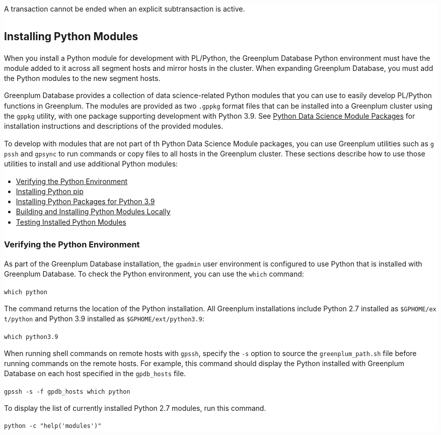 A transaction cannot be ended when an explicit subtransaction is active.

## <a id="topic10"></a>Installing Python Modules 

When you install a Python module for development with PL/Python, the Greenplum Database Python environment must have the module added to it across all segment hosts and mirror hosts in the cluster. When expanding Greenplum Database, you must add the Python modules to the new segment hosts. 

Greenplum Database provides a collection of data science-related Python modules that you can use to easily develop PL/Python functions in Greenplum. The modules are provided as two `.gppkg` format files that can be installed into a Greenplum cluster using the `gppkg` utility, with one package supporting development with Python 3.9. See [Python Data Science Module Packages](/oss/install_guide/install_python_dsmod.html) for installation instructions and descriptions of the provided modules.

To develop with modules that are not part of th Python Data Science Module packages, you can use Greenplum utilities such as `gpssh` and `gpsync` to run commands or copy files to all hosts in the Greenplum cluster. These sections describe how to use those utilities to install and use additional Python modules:

-   [Verifying the Python Environment](#about_python_env)
-   [Installing Python pip](#topic_yx3_yjq_rt)
-   [Installing Python Packages for Python 3.9](#pip39)
-   [Building and Installing Python Modules Locally](#topic_j53_5jq_rt)
-   [Testing Installed Python Modules](#topic_e4p_gcw_vt)

### <a id="about_python_env"></a>Verifying the Python Environment

As part of the Greenplum Database installation, the `gpadmin` user environment is configured to use Python that is installed with Greenplum Database. To check the Python environment, you can use the `which` command:

```
which python
```

The command returns the location of the Python installation. All Greenplum installations include Python 2.7 installed as `$GPHOME/ext/python` and Python 3.9 installed as `$GPHOME/ext/python3.9`:

```
which python3.9
```

When running shell commands on remote hosts with `gpssh`, specify the `-s` option to source the `greenplum_path.sh` file before running commands on the remote hosts. For example, this command should display the Python installed with Greenplum Database on each host specified in the `gpdb_hosts` file.

```
gpssh -s -f gpdb_hosts which python
```

To display the list of currently installed Python 2.7 modules, run this command.

```
python -c "help('modules')"
```
